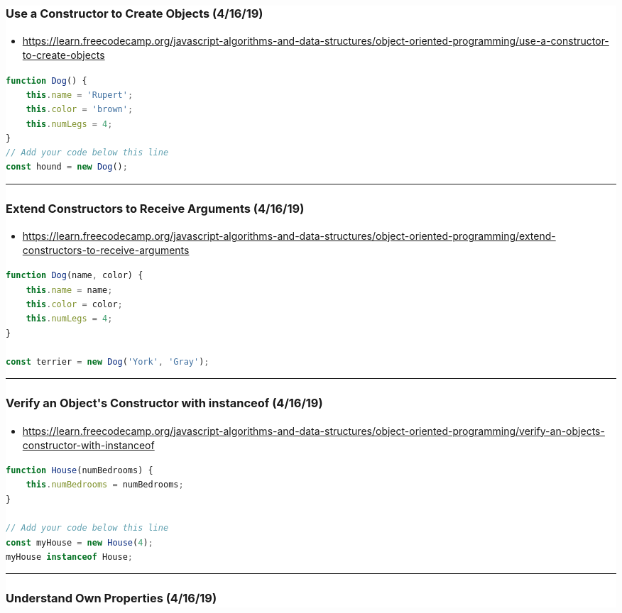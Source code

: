 
### Use a Constructor to Create Objects (4/16/19)

- https://learn.freecodecamp.org/javascript-algorithms-and-data-structures/object-oriented-programming/use-a-constructor-to-create-objects

```js
function Dog() {
	this.name = 'Rupert';
	this.color = 'brown';
	this.numLegs = 4;
}
// Add your code below this line
const hound = new Dog();
```

---

### Extend Constructors to Receive Arguments (4/16/19)

- https://learn.freecodecamp.org/javascript-algorithms-and-data-structures/object-oriented-programming/extend-constructors-to-receive-arguments

```js
function Dog(name, color) {
	this.name = name;
	this.color = color;
	this.numLegs = 4;
}

const terrier = new Dog('York', 'Gray');
```

---

### Verify an Object's Constructor with instanceof (4/16/19)

- https://learn.freecodecamp.org/javascript-algorithms-and-data-structures/object-oriented-programming/verify-an-objects-constructor-with-instanceof

```js
function House(numBedrooms) {
	this.numBedrooms = numBedrooms;
}

// Add your code below this line
const myHouse = new House(4);
myHouse instanceof House;
```

---

### Understand Own Properties (4/16/19)
